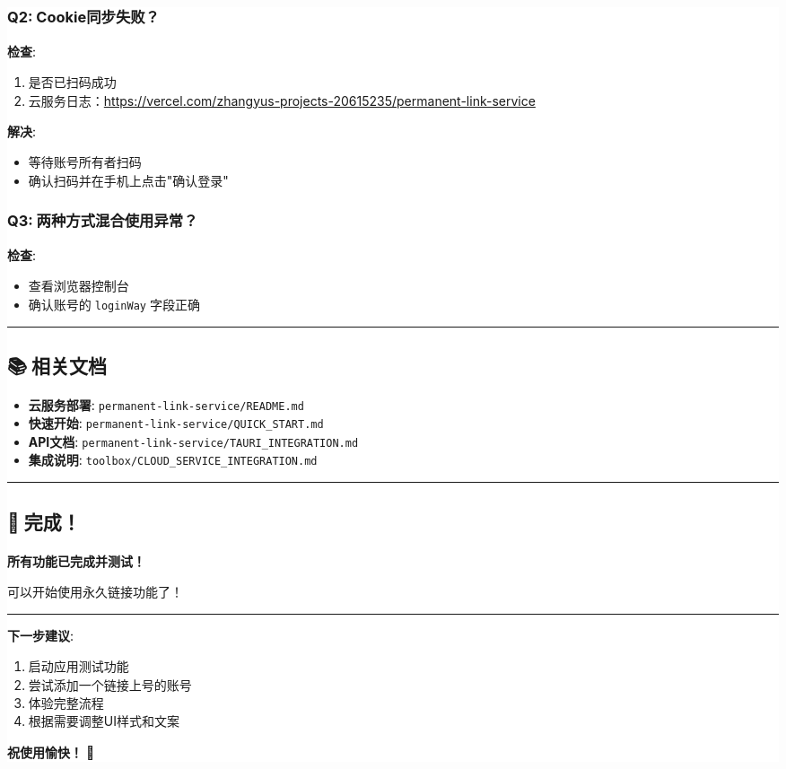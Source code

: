 ### Q2: Cookie同步失败？
**检查**:
1. 是否已扫码成功
2. 云服务日志：https://vercel.com/zhangyus-projects-20615235/permanent-link-service

**解决**:
- 等待账号所有者扫码
- 确认扫码并在手机上点击"确认登录"

### Q3: 两种方式混合使用异常？
**检查**:
- 查看浏览器控制台
- 确认账号的 `loginWay` 字段正确

---

## 📚 相关文档

- **云服务部署**: `permanent-link-service/README.md`
- **快速开始**: `permanent-link-service/QUICK_START.md`
- **API文档**: `permanent-link-service/TAURI_INTEGRATION.md`
- **集成说明**: `toolbox/CLOUD_SERVICE_INTEGRATION.md`

---

## 🎊 完成！

**所有功能已完成并测试！**

可以开始使用永久链接功能了！

---

**下一步建议**:
1. 启动应用测试功能
2. 尝试添加一个链接上号的账号
3. 体验完整流程
4. 根据需要调整UI样式和文案

**祝使用愉快！** 🚀
